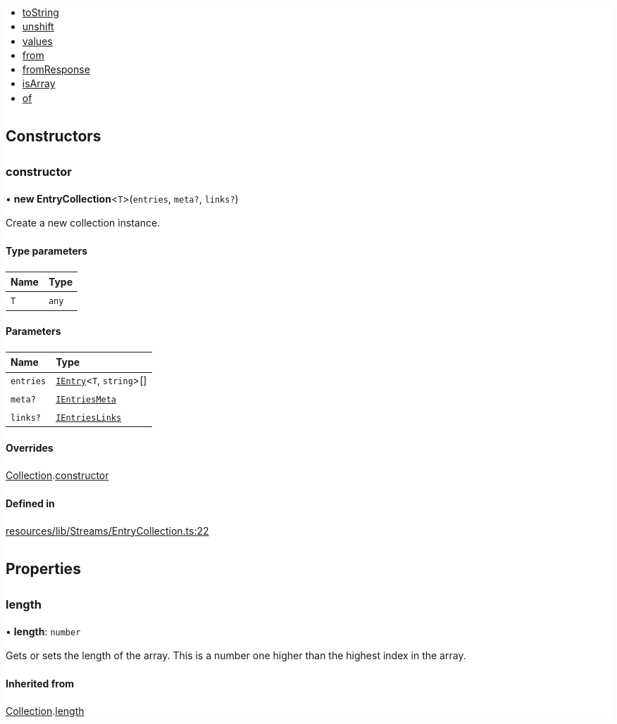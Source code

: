 - [toString](EntryCollection.md#tostring)
- [unshift](EntryCollection.md#unshift)
- [values](EntryCollection.md#values)
- [from](EntryCollection.md#from)
- [fromResponse](EntryCollection.md#fromresponse)
- [isArray](EntryCollection.md#isarray)
- [of](EntryCollection.md#of)

## Constructors

### constructor

• **new EntryCollection**<`T`\>(`entries`, `meta?`, `links?`)

Create a new collection instance.

#### Type parameters

| Name | Type |
| :------ | :------ |
| `T` | `any` |

#### Parameters

| Name | Type |
| :------ | :------ |
| `entries` | [`IEntry`](../modules.md#ientry)<`T`, `string`\>[] |
| `meta?` | [`IEntriesMeta`](../interfaces/IEntriesMeta.md) |
| `links?` | [`IEntriesLinks`](../modules.md#ientrieslinks) |

#### Overrides

[Collection](Collection.md).[constructor](Collection.md#constructor)

#### Defined in

[resources/lib/Streams/EntryCollection.ts:22](https://github.com/laravel-streams/streams-core/blob/e866e1454/resources/lib/Streams/EntryCollection.ts#L22)

## Properties

### length

• **length**: `number`

Gets or sets the length of the array. This is a number one higher than the highest index in the array.

#### Inherited from

[Collection](Collection.md).[length](Collection.md#length)
